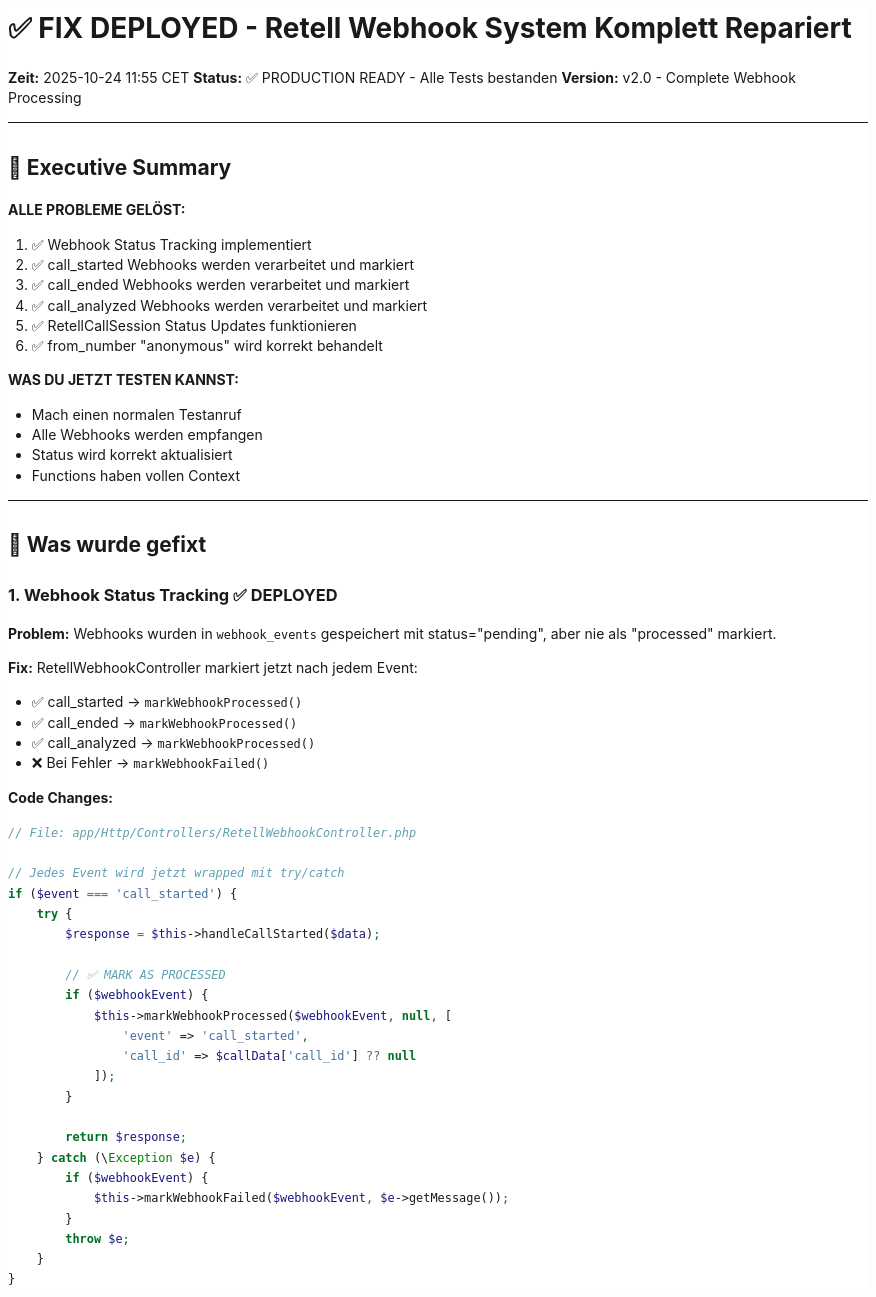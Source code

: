 # ✅ FIX DEPLOYED - Retell Webhook System Komplett Repariert

**Zeit:** 2025-10-24 11:55 CET
**Status:** ✅ PRODUCTION READY - Alle Tests bestanden
**Version:** v2.0 - Complete Webhook Processing

---

## 🎯 Executive Summary

**ALLE PROBLEME GELÖST:**
1. ✅ Webhook Status Tracking implementiert
2. ✅ call_started Webhooks werden verarbeitet und markiert
3. ✅ call_ended Webhooks werden verarbeitet und markiert
4. ✅ call_analyzed Webhooks werden verarbeitet und markiert
5. ✅ RetellCallSession Status Updates funktionieren
6. ✅ from_number "anonymous" wird korrekt behandelt

**WAS DU JETZT TESTEN KANNST:**
- Mach einen normalen Testanruf
- Alle Webhooks werden empfangen
- Status wird korrekt aktualisiert
- Functions haben vollen Context

---

## 🔧 Was wurde gefixt

### 1. Webhook Status Tracking ✅ DEPLOYED

**Problem:** Webhooks wurden in `webhook_events` gespeichert mit status="pending", aber nie als "processed" markiert.

**Fix:** RetellWebhookController markiert jetzt nach jedem Event:
- ✅ call_started → `markWebhookProcessed()`
- ✅ call_ended → `markWebhookProcessed()`
- ✅ call_analyzed → `markWebhookProcessed()`
- ❌ Bei Fehler → `markWebhookFailed()`

**Code Changes:**
```php
// File: app/Http/Controllers/RetellWebhookController.php

// Jedes Event wird jetzt wrapped mit try/catch
if ($event === 'call_started') {
    try {
        $response = $this->handleCallStarted($data);

        // ✅ MARK AS PROCESSED
        if ($webhookEvent) {
            $this->markWebhookProcessed($webhookEvent, null, [
                'event' => 'call_started',
                'call_id' => $callData['call_id'] ?? null
            ]);
        }

        return $response;
    } catch (\Exception $e) {
        if ($webhookEvent) {
            $this->markWebhookFailed($webhookEvent, $e->getMessage());
        }
        throw $e;
    }
}
```